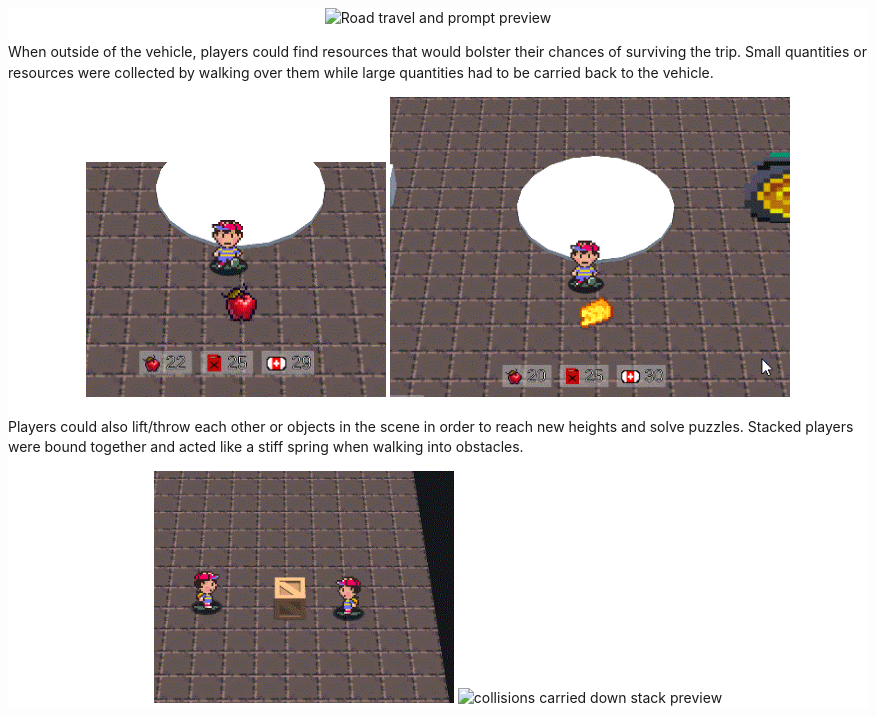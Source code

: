 <p align="center">
  <img src="/assets/images/onion-trail/oregon-trail-system/basic-prompts.gif" alt="Road travel and prompt preview" width="600" />
</p>

When outside of the vehicle, players could find resources that would bolster their chances of surviving the trip. Small quantities or resources were collected by walking over them while large quantities had to be carried back to the vehicle.

<p align="center">
  <img src="/assets/images/onion-trail/oregon-trail-system/resources-1.gif" alt="walk over resources preview" width="300" />
  <img src="/assets/images/onion-trail/oregon-trail-system/resources-2.gif" alt="lift and carry resources preview" width="400" />
</p>

Players could also lift/throw each other or objects in the scene in order to reach new heights and solve puzzles. Stacked players were bound together and acted like a stiff spring when walking into obstacles.

<p align="center">
  <img src="/assets/images/onion-trail/lifting-system/stacking-preview.gif" alt="player stacking preview" width="300" />
  <img src="/assets/images/onion-trail/lifting-system/stack-collisions.gif" alt="collisions carried down stack preview" width="400" />
</p>